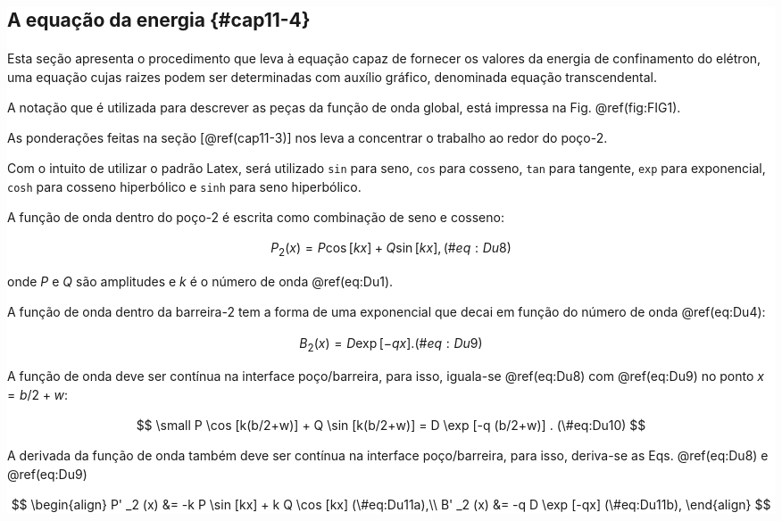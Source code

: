


## A equação da energia {#cap11-4}

Esta seção apresenta o procedimento que leva à equação capaz de fornecer 
os valores da energia de confinamento do elétron,
uma equação cujas raizes podem ser determinadas com auxílio gráfico,
denominada equação transcendental.

A notação que é utilizada para descrever 
as peças da função de onda global,
está impressa na Fig. \@ref(fig:FIG1).

As ponderações feitas na seção [\@ref(cap11-3)]
nos leva a concentrar o trabalho ao redor do poço-2.

Com o intuito de utilizar o padrão Latex,
será utilizado `sin` para seno, `cos` para cosseno, `tan` para tangente, `exp` para exponencial,
`cosh` para cosseno hiperbólico e `sinh` para seno hiperbólico.


A função de onda dentro do poço-2 é escrita como combinação de seno e cosseno:

$$
P_2 (x) = P \cos [kx] + Q \sin [kx] ,
(\#eq:Du8)
$$

onde $P$ e $Q$ são amplitudes e $k$ é o número de onda \@ref(eq:Du1).


A função de onda dentro da barreira-2 tem a forma de uma exponencial 
que decai em função do número de onda \@ref(eq:Du4):

$$
B_2 (x) = D \exp [-qx] .
(\#eq:Du9)
$$

A função de onda deve ser contínua na interface poço/barreira,
para isso, iguala-se \@ref(eq:Du8) com \@ref(eq:Du9) no ponto $x=b/2+w$:

$$
\small
P \cos [k(b/2+w)] + Q \sin [k(b/2+w)] = D \exp [-q (b/2+w)] .
(\#eq:Du10)
$$


A derivada da função de onda também deve ser contínua na interface poço/barreira,
para isso, deriva-se as Eqs. \@ref(eq:Du8) e \@ref(eq:Du9)

$$
\begin{align}
P' _2 (x)  &=  -k P \sin [kx] + k Q \cos [kx]   (\#eq:Du11a),\\
B' _2 (x)  &=  -q D \exp [-qx]              (\#eq:Du11b),
\end{align}
$$
